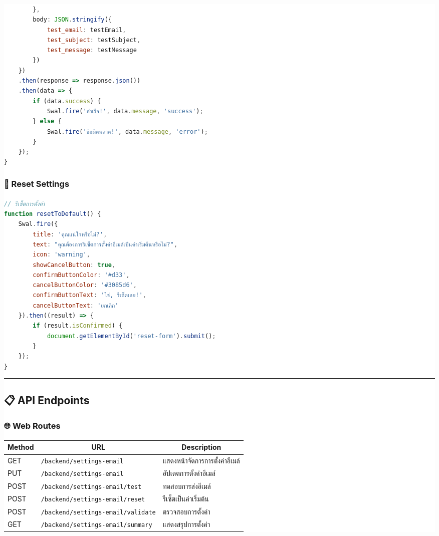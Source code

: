```javascript
        },
        body: JSON.stringify({
            test_email: testEmail,
            test_subject: testSubject,
            test_message: testMessage
        })
    })
    .then(response => response.json())
    .then(data => {
        if (data.success) {
            Swal.fire('สำเร็จ!', data.message, 'success');
        } else {
            Swal.fire('ข้อผิดพลาด!', data.message, 'error');
        }
    });
}
```

### 🔄 Reset Settings
```javascript
// รีเซ็ตการตั้งค่า
function resetToDefault() {
    Swal.fire({
        title: 'คุณแน่ใจหรือไม่?',
        text: "คุณต้องการรีเซ็ตการตั้งค่าอีเมล์เป็นค่าเริ่มต้นหรือไม่?",
        icon: 'warning',
        showCancelButton: true,
        confirmButtonColor: '#d33',
        cancelButtonColor: '#3085d6',
        confirmButtonText: 'ใช่, รีเซ็ตเลย!',
        cancelButtonText: 'ยกเลิก'
    }).then((result) => {
        if (result.isConfirmed) {
            document.getElementById('reset-form').submit();
        }
    });
}
```

---

## 📋 API Endpoints

### 🌐 Web Routes
| Method | URL | Description |
|--------|-----|-------------|
| GET | `/backend/settings-email` | แสดงหน้าจัดการการตั้งค่าอีเมล์ |
| PUT | `/backend/settings-email` | อัปเดตการตั้งค่าอีเมล์ |
| POST | `/backend/settings-email/test` | ทดสอบการส่งอีเมล์ |
| POST | `/backend/settings-email/reset` | รีเซ็ตเป็นค่าเริ่มต้น |
| POST | `/backend/settings-email/validate` | ตรวจสอบการตั้งค่า |
| GET | `/backend/settings-email/summary` | แสดงสรุปการตั้งค่า |
